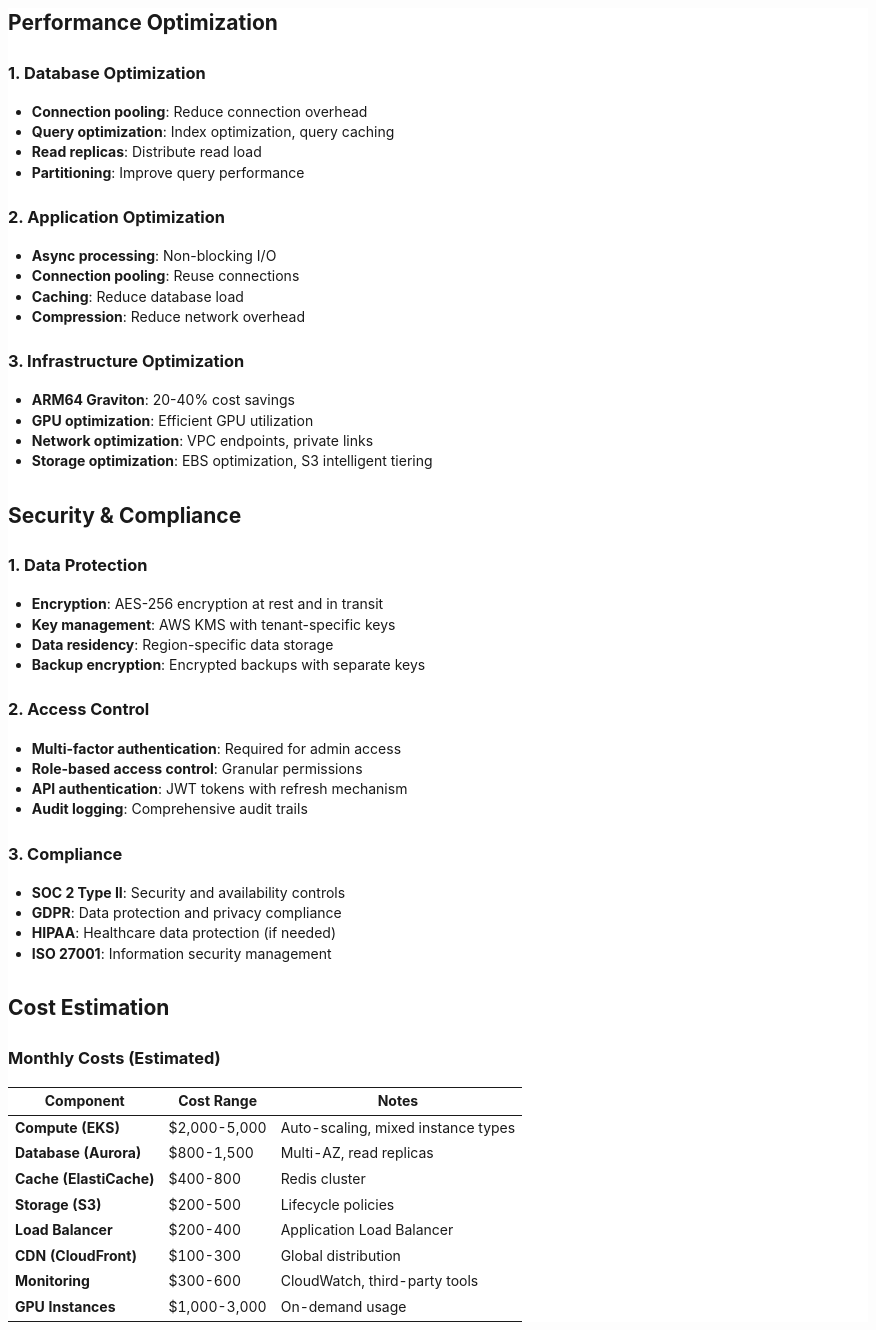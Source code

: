 ## Performance Optimization

### 1. **Database Optimization**
- **Connection pooling**: Reduce connection overhead
- **Query optimization**: Index optimization, query caching
- **Read replicas**: Distribute read load
- **Partitioning**: Improve query performance

### 2. **Application Optimization**
- **Async processing**: Non-blocking I/O
- **Connection pooling**: Reuse connections
- **Caching**: Reduce database load
- **Compression**: Reduce network overhead

### 3. **Infrastructure Optimization**
- **ARM64 Graviton**: 20-40% cost savings
- **GPU optimization**: Efficient GPU utilization
- **Network optimization**: VPC endpoints, private links
- **Storage optimization**: EBS optimization, S3 intelligent tiering

## Security & Compliance

### 1. **Data Protection**
- **Encryption**: AES-256 encryption at rest and in transit
- **Key management**: AWS KMS with tenant-specific keys
- **Data residency**: Region-specific data storage
- **Backup encryption**: Encrypted backups with separate keys

### 2. **Access Control**
- **Multi-factor authentication**: Required for admin access
- **Role-based access control**: Granular permissions
- **API authentication**: JWT tokens with refresh mechanism
- **Audit logging**: Comprehensive audit trails

### 3. **Compliance**
- **SOC 2 Type II**: Security and availability controls
- **GDPR**: Data protection and privacy compliance
- **HIPAA**: Healthcare data protection (if needed)
- **ISO 27001**: Information security management

## Cost Estimation

### Monthly Costs (Estimated)

| Component | Cost Range | Notes |
|-----------|------------|-------|
| **Compute (EKS)** | $2,000-5,000 | Auto-scaling, mixed instance types |
| **Database (Aurora)** | $800-1,500 | Multi-AZ, read replicas |
| **Cache (ElastiCache)** | $400-800 | Redis cluster |
| **Storage (S3)** | $200-500 | Lifecycle policies |
| **Load Balancer** | $200-400 | Application Load Balancer |
| **CDN (CloudFront)** | $100-300 | Global distribution |
| **Monitoring** | $300-600 | CloudWatch, third-party tools |
| **GPU Instances** | $1,000-3,000 | On-demand usage |